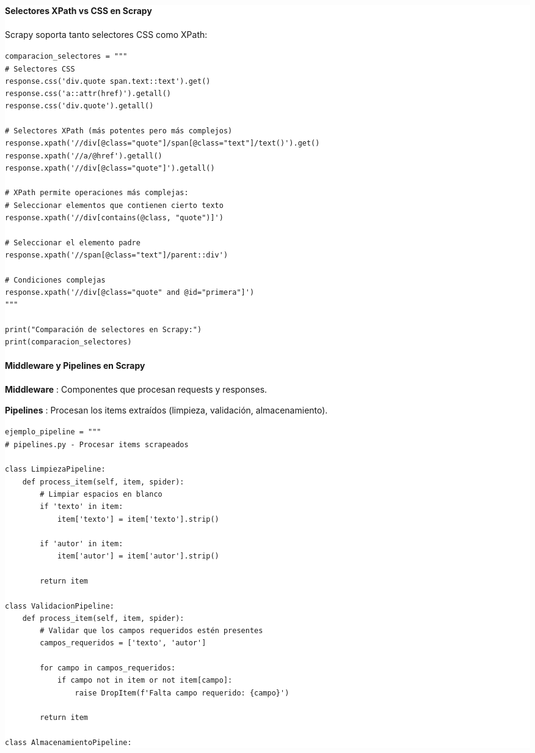 #### Selectores XPath vs CSS en Scrapy

Scrapy soporta tanto selectores CSS como XPath:

```{code-cell} python
comparacion_selectores = """
# Selectores CSS
response.css('div.quote span.text::text').get()
response.css('a::attr(href)').getall()
response.css('div.quote').getall()

# Selectores XPath (más potentes pero más complejos)
response.xpath('//div[@class="quote"]/span[@class="text"]/text()').get()
response.xpath('//a/@href').getall()
response.xpath('//div[@class="quote"]').getall()

# XPath permite operaciones más complejas:
# Seleccionar elementos que contienen cierto texto
response.xpath('//div[contains(@class, "quote")]')

# Seleccionar el elemento padre
response.xpath('//span[@class="text"]/parent::div')

# Condiciones complejas
response.xpath('//div[@class="quote" and @id="primera"]')
"""

print("Comparación de selectores en Scrapy:")
print(comparacion_selectores)
```

#### Middleware y Pipelines en Scrapy

**Middleware**
: Componentes que procesan requests y responses.

**Pipelines**
: Procesan los items extraídos (limpieza, validación, almacenamiento).

```{code-cell} python
ejemplo_pipeline = """
# pipelines.py - Procesar items scrapeados

class LimpiezaPipeline:
    def process_item(self, item, spider):
        # Limpiar espacios en blanco
        if 'texto' in item:
            item['texto'] = item['texto'].strip()
        
        if 'autor' in item:
            item['autor'] = item['autor'].strip()
        
        return item

class ValidacionPipeline:
    def process_item(self, item, spider):
        # Validar que los campos requeridos estén presentes
        campos_requeridos = ['texto', 'autor']
        
        for campo in campos_requeridos:
            if campo not in item or not item[campo]:
                raise DropItem(f'Falta campo requerido: {campo}')
        
        return item

class AlmacenamientoPipeline:
```
